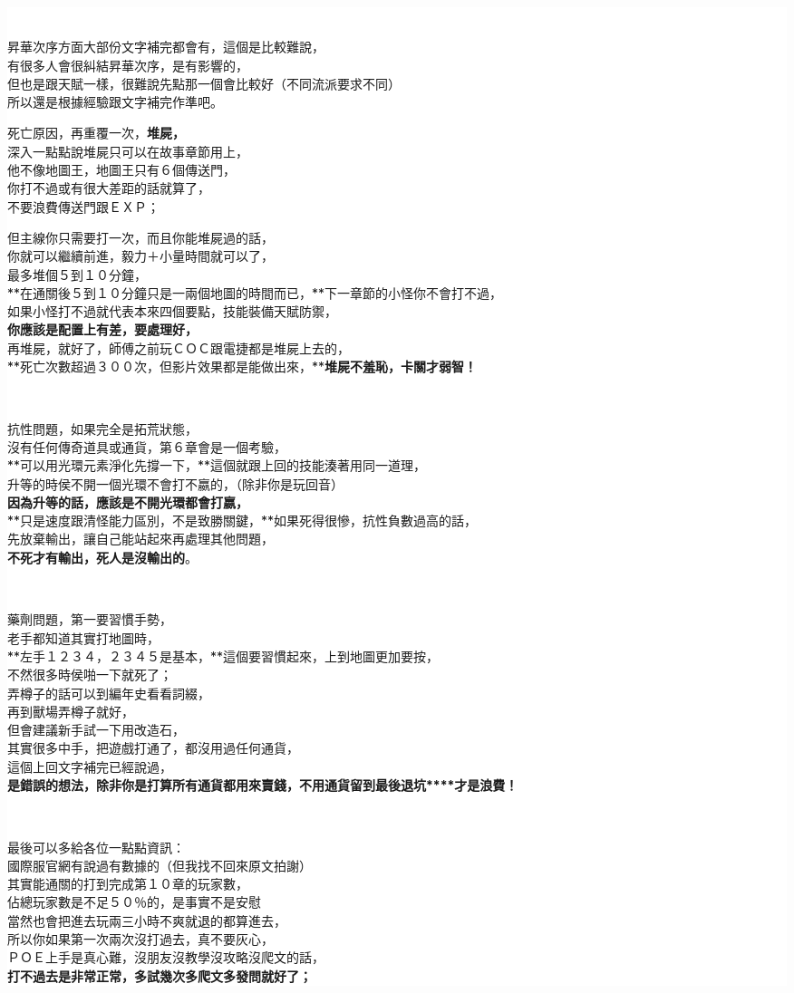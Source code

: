   
   

  
昇華次序方面大部份文字補完都會有，這個是比較難說，  
有很多人會很糾結昇華次序，是有影響的，  
但也是跟天賦一樣，很難說先點那一個會比較好（不同流派要求不同）  
所以還是根據經驗跟文字補完作準吧。  

  
死亡原因，再重覆一次，**堆屍，**  
深入一點點說堆屍只可以在故事章節用上，  
他不像地圖王，地圖王只有６個傳送門，  
你打不過或有很大差距的話就算了，  
不要浪費傳送門跟ＥＸＰ；  

  
但主線你只需要打一次，而且你能堆屍過的話，  
你就可以繼續前進，毅力＋小量時間就可以了，  
最多堆個５到１０分鐘，  
**在通關後５到１０分鐘只是一兩個地圖的時間而已，**下一章節的小怪你不會打不過，  
如果小怪打不過就代表本來四個要點，技能裝備天賦防禦，  
**你應該是配置上有差，要處理好，**  
再堆屍，就好了，師傅之前玩ＣＯＣ跟電捷都是堆屍上去的，  
**死亡次數超過３００次，但影片效果都是能做出來，****堆屍不羞恥，卡關才弱智！**  

  
   

  
抗性問題，如果完全是拓荒狀態，  
沒有任何傳奇道具或通貨，第６章會是一個考驗，  
**可以用光環元素淨化先撐一下，**這個就跟上回的技能湊著用同一道理，  
升等的時侯不開一個光環不會打不嬴的，（除非你是玩回音）  
**因為升等的話，應該是不開光環都會打嬴，**  
**只是速度跟清怪能力區別，不是致勝關鍵，**如果死得很慘，抗性負數過高的話，  
先放棄輸出，讓自己能站起來再處理其他問題，  
**不死才有輸出，死人是沒輸出的**。  

  
   

  
藥劑問題，第一要習慣手勢，  
老手都知道其實打地圖時，  
**左手１２３４，２３４５是基本，**這個要習慣起來，上到地圖更加要按，  
不然很多時侯啪一下就死了；  
弄樽子的話可以到編年史看看詞綴，  
再到獸場弄樽子就好，  
但會建議新手試一下用改造石，  
其實很多中手，把遊戲打通了，都沒用過任何通貨，  
這個上回文字補完已經說過，  
**是錯誤的想法，除非你是打算所有通貨都用來賣錢，****不用通貨留到最後****退坑****才是浪費！**  

  
   

  
最後可以多給各位一點點資訊：  
國際服官網有說過有數據的（但我找不回來原文拍謝）  
其實能通關的打到完成第１０章的玩家數，  
佔總玩家數是不足５０％的，是事實不是安慰  
當然也會把進去玩兩三小時不爽就退的都算進去，  
所以你如果第一次兩次沒打過去，真不要灰心，  
ＰＯＥ上手是真心難，沒朋友沒教學沒攻略沒爬文的話，  
**打不過去是非常正常，多試幾次多爬文多發問就好了；**  
